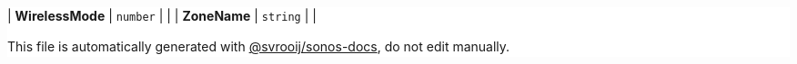 | **WirelessMode** | `number` |  | 
| **ZoneName** | `string` |  | 

This file is automatically generated with [@svrooij/sonos-docs](https://github.com/svrooij/sonos-api-docs/tree/main/generator/sonos-docs), do not edit manually.
